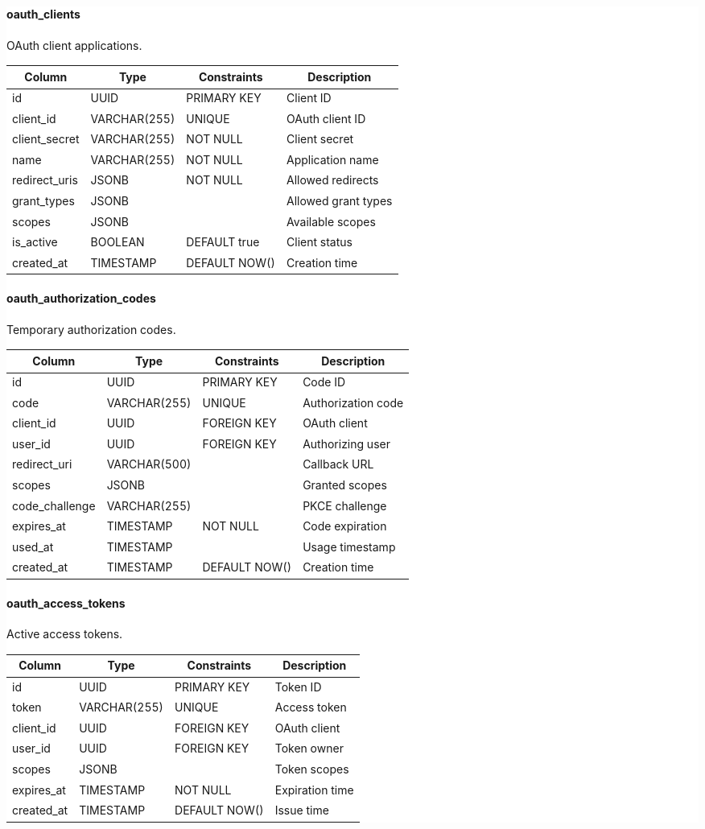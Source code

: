 #### oauth_clients
OAuth client applications.

| Column | Type | Constraints | Description |
|--------|------|-------------|-------------|
| id | UUID | PRIMARY KEY | Client ID |
| client_id | VARCHAR(255) | UNIQUE | OAuth client ID |
| client_secret | VARCHAR(255) | NOT NULL | Client secret |
| name | VARCHAR(255) | NOT NULL | Application name |
| redirect_uris | JSONB | NOT NULL | Allowed redirects |
| grant_types | JSONB | | Allowed grant types |
| scopes | JSONB | | Available scopes |
| is_active | BOOLEAN | DEFAULT true | Client status |
| created_at | TIMESTAMP | DEFAULT NOW() | Creation time |

#### oauth_authorization_codes
Temporary authorization codes.

| Column | Type | Constraints | Description |
|--------|------|-------------|-------------|
| id | UUID | PRIMARY KEY | Code ID |
| code | VARCHAR(255) | UNIQUE | Authorization code |
| client_id | UUID | FOREIGN KEY | OAuth client |
| user_id | UUID | FOREIGN KEY | Authorizing user |
| redirect_uri | VARCHAR(500) | | Callback URL |
| scopes | JSONB | | Granted scopes |
| code_challenge | VARCHAR(255) | | PKCE challenge |
| expires_at | TIMESTAMP | NOT NULL | Code expiration |
| used_at | TIMESTAMP | | Usage timestamp |
| created_at | TIMESTAMP | DEFAULT NOW() | Creation time |

#### oauth_access_tokens
Active access tokens.

| Column | Type | Constraints | Description |
|--------|------|-------------|-------------|
| id | UUID | PRIMARY KEY | Token ID |
| token | VARCHAR(255) | UNIQUE | Access token |
| client_id | UUID | FOREIGN KEY | OAuth client |
| user_id | UUID | FOREIGN KEY | Token owner |
| scopes | JSONB | | Token scopes |
| expires_at | TIMESTAMP | NOT NULL | Expiration time |
| created_at | TIMESTAMP | DEFAULT NOW() | Issue time |
